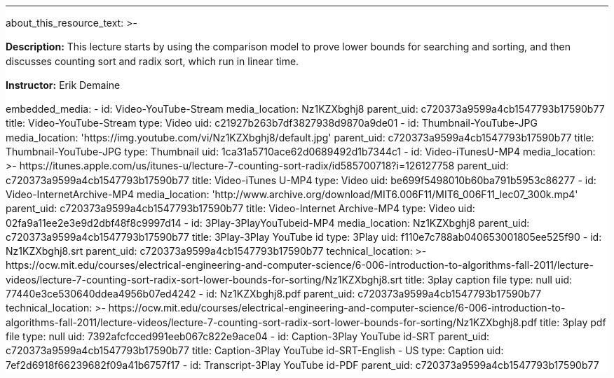 ---
about_this_resource_text: >-
  <p><strong>Description:</strong> This lecture starts by using the comparison
  model to prove lower bounds for searching and sorting, and then discusses
  counting sort and radix sort, which run in linear time.</p>
  <p><strong>Instructor:</strong> Erik Demaine</p>
embedded_media:
  - id: Video-YouTube-Stream
    media_location: Nz1KZXbghj8
    parent_uid: c720373a9599a4cb1547793b17590b77
    title: Video-YouTube-Stream
    type: Video
    uid: c21927b263b7df3827938d9870a9de01
  - id: Thumbnail-YouTube-JPG
    media_location: 'https://img.youtube.com/vi/Nz1KZXbghj8/default.jpg'
    parent_uid: c720373a9599a4cb1547793b17590b77
    title: Thumbnail-YouTube-JPG
    type: Thumbnail
    uid: 1ca31a5710ace62d0689492d1b7344c1
  - id: Video-iTunesU-MP4
    media_location: >-
      https://itunes.apple.com/us/itunes-u/lecture-7-counting-sort-radix/id585700718?i=126127758
    parent_uid: c720373a9599a4cb1547793b17590b77
    title: Video-iTunes U-MP4
    type: Video
    uid: be699f5498010b60ba791b5953c86277
  - id: Video-InternetArchive-MP4
    media_location: 'http://www.archive.org/download/MIT6.006F11/MIT6_006F11_lec07_300k.mp4'
    parent_uid: c720373a9599a4cb1547793b17590b77
    title: Video-Internet Archive-MP4
    type: Video
    uid: 02fa9a11ee2e3e9d2dbf48f8c9997d14
  - id: 3Play-3PlayYouTubeid-MP4
    media_location: Nz1KZXbghj8
    parent_uid: c720373a9599a4cb1547793b17590b77
    title: 3Play-3Play YouTube id
    type: 3Play
    uid: f110e7c788ab040653001805ee525f90
  - id: Nz1KZXbghj8.srt
    parent_uid: c720373a9599a4cb1547793b17590b77
    technical_location: >-
      https://ocw.mit.edu/courses/electrical-engineering-and-computer-science/6-006-introduction-to-algorithms-fall-2011/lecture-videos/lecture-7-counting-sort-radix-sort-lower-bounds-for-sorting/Nz1KZXbghj8.srt
    title: 3play caption file
    type: null
    uid: 77440e3ce530640ddea4956b07ed4242
  - id: Nz1KZXbghj8.pdf
    parent_uid: c720373a9599a4cb1547793b17590b77
    technical_location: >-
      https://ocw.mit.edu/courses/electrical-engineering-and-computer-science/6-006-introduction-to-algorithms-fall-2011/lecture-videos/lecture-7-counting-sort-radix-sort-lower-bounds-for-sorting/Nz1KZXbghj8.pdf
    title: 3play pdf file
    type: null
    uid: 7392afcfcced991eeb067c822e9ace04
  - id: Caption-3Play YouTube id-SRT
    parent_uid: c720373a9599a4cb1547793b17590b77
    title: Caption-3Play YouTube id-SRT-English - US
    type: Caption
    uid: 7ef2d6918f66239682f09a41b6757f17
  - id: Transcript-3Play YouTube id-PDF
    parent_uid: c720373a9599a4cb1547793b17590b77